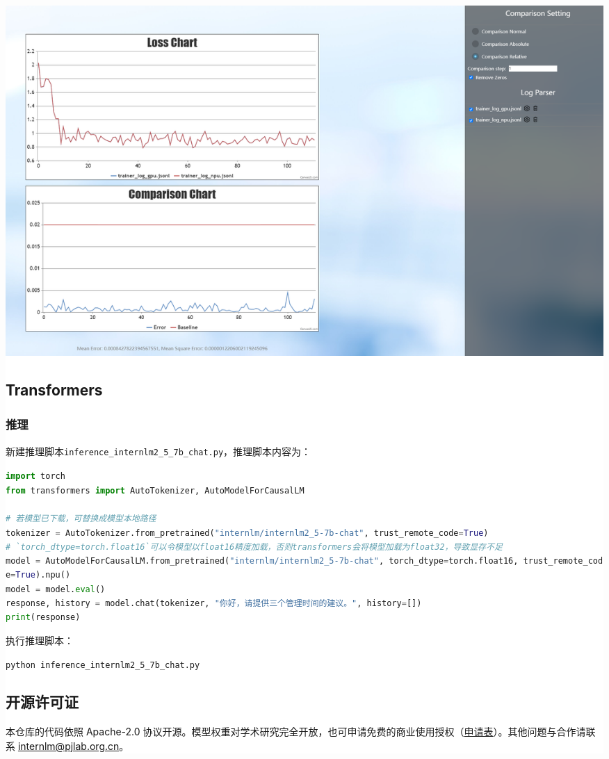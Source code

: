 ![training_loss_compare](assets/lf_traing_loss_compare.png)

## Transformers

### 推理

新建推理脚本`inference_internlm2_5_7b_chat.py`，推理脚本内容为：

```python
import torch
from transformers import AutoTokenizer, AutoModelForCausalLM

# 若模型已下载，可替换成模型本地路径
tokenizer = AutoTokenizer.from_pretrained("internlm/internlm2_5-7b-chat", trust_remote_code=True)
# `torch_dtype=torch.float16`可以令模型以float16精度加载，否则transformers会将模型加载为float32，导致显存不足
model = AutoModelForCausalLM.from_pretrained("internlm/internlm2_5-7b-chat", torch_dtype=torch.float16, trust_remote_code=True).npu()
model = model.eval()
response, history = model.chat(tokenizer, "你好，请提供三个管理时间的建议。", history=[])
print(response)
```

执行推理脚本：

```shell
python inference_internlm2_5_7b_chat.py
```

## 开源许可证

本仓库的代码依照 Apache-2.0 协议开源。模型权重对学术研究完全开放，也可申请免费的商业使用授权（[申请表](https://wj.qq.com/s2/12725412/f7c1/)）。其他问题与合作请联系 <internlm@pjlab.org.cn>。
